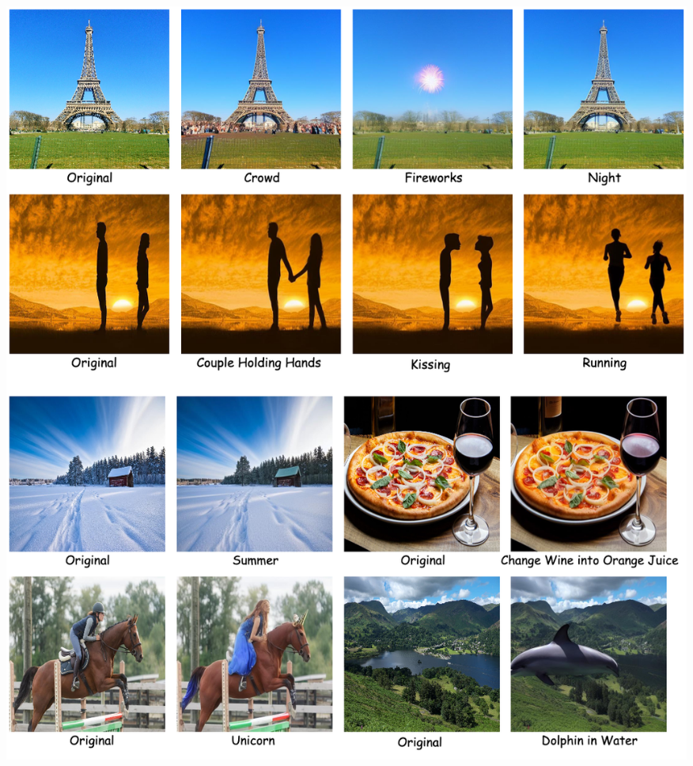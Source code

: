 <img style="width: 1000%; height: auto;" src="./data/assets/eifel_couple.png"/>
</p>
<p class="row" float="left" align="middle">
<img style="width: 100%; height: auto;" src="./data/assets/mixture.png"/>
</p>
